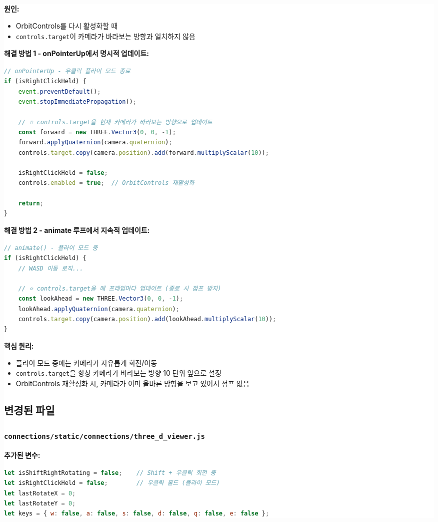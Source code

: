 **원인:**
- OrbitControls를 다시 활성화할 때
- `controls.target`이 카메라가 바라보는 방향과 일치하지 않음

**해결 방법 1 - onPointerUp에서 명시적 업데이트:**
```javascript
// onPointerUp - 우클릭 플라이 모드 종료
if (isRightClickHeld) {
    event.preventDefault();
    event.stopImmediatePropagation();

    // ⭐ controls.target을 현재 카메라가 바라보는 방향으로 업데이트
    const forward = new THREE.Vector3(0, 0, -1);
    forward.applyQuaternion(camera.quaternion);
    controls.target.copy(camera.position).add(forward.multiplyScalar(10));

    isRightClickHeld = false;
    controls.enabled = true;  // OrbitControls 재활성화

    return;
}
```

**해결 방법 2 - animate 루프에서 지속적 업데이트:**
```javascript
// animate() - 플라이 모드 중
if (isRightClickHeld) {
    // WASD 이동 로직...

    // ⭐ controls.target을 매 프레임마다 업데이트 (종료 시 점프 방지)
    const lookAhead = new THREE.Vector3(0, 0, -1);
    lookAhead.applyQuaternion(camera.quaternion);
    controls.target.copy(camera.position).add(lookAhead.multiplyScalar(10));
}
```

**핵심 원리:**
- 플라이 모드 중에는 카메라가 자유롭게 회전/이동
- `controls.target`을 항상 카메라가 바라보는 방향 10 단위 앞으로 설정
- OrbitControls 재활성화 시, 카메라가 이미 올바른 방향을 보고 있어서 점프 없음

## 변경된 파일

### `connections/static/connections/three_d_viewer.js`

**추가된 변수:**
```javascript
let isShiftRightRotating = false;    // Shift + 우클릭 회전 중
let isRightClickHeld = false;        // 우클릭 홀드 (플라이 모드)
let lastRotateX = 0;
let lastRotateY = 0;
let keys = { w: false, a: false, s: false, d: false, q: false, e: false };
```
